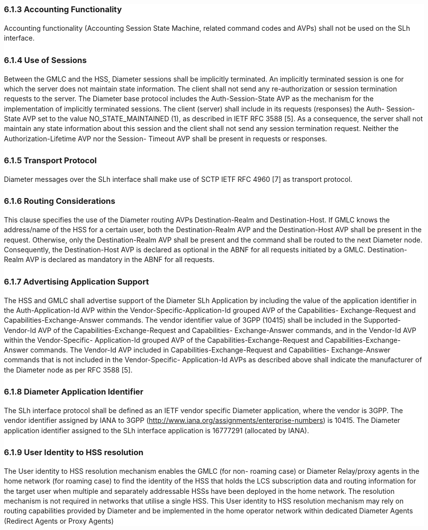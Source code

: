 ### 6.1.3 Accounting Functionality
Accounting functionality (Accounting Session State Machine, related command
codes and AVPs) shall not be used on the SLh interface.
### 6.1.4 Use of Sessions
Between the GMLC and the HSS, Diameter sessions shall be implicitly
terminated. An implicitly terminated session is one for which the server does
not maintain state information. The client shall not send any re-authorization
or session termination requests to the server.
The Diameter base protocol includes the Auth-Session-State AVP as the
mechanism for the implementation of implicitly terminated sessions.
The client (server) shall include in its requests (responses) the Auth-
Session-State AVP set to the value NO_STATE_MAINTAINED (1), as described in
IETF RFC 3588 [5]. As a consequence, the server shall not maintain any state
information about this session and the client shall not send any session
termination request. Neither the Authorization-Lifetime AVP nor the Session-
Timeout AVP shall be present in requests or responses.
### 6.1.5 Transport Protocol
Diameter messages over the SLh interface shall make use of SCTP IETF RFC 4960
[7] as transport protocol.
### 6.1.6 Routing Considerations
This clause specifies the use of the Diameter routing AVPs Destination-Realm
and Destination-Host.
If GMLC knows the address/name of the HSS for a certain user, both the
Destination-Realm AVP and the Destination-Host AVP shall be present in the
request. Otherwise, only the Destination-Realm AVP shall be present and the
command shall be routed to the next Diameter node. Consequently, the
Destination-Host AVP is declared as optional in the ABNF for all requests
initiated by a GMLC.
Destination-Realm AVP is declared as mandatory in the ABNF for all requests.
### 6.1.7 Advertising Application Support
The HSS and GMLC shall advertise support of the Diameter SLh Application by
including the value of the application identifier in the Auth-Application-Id
AVP within the Vendor-Specific-Application-Id grouped AVP of the Capabilities-
Exchange-Request and Capabilities-Exchange-Answer commands.
The vendor identifier value of 3GPP (10415) shall be included in the
Supported-Vendor-Id AVP of the Capabilities-Exchange-Request and Capabilities-
Exchange-Answer commands, and in the Vendor-Id AVP within the Vendor-Specific-
Application-Id grouped AVP of the Capabilities-Exchange-Request and
Capabilities-Exchange-Answer commands.
The Vendor-Id AVP included in Capabilities-Exchange-Request and Capabilities-
Exchange-Answer commands that is not included in the Vendor-Specific-
Application-Id AVPs as described above shall indicate the manufacturer of the
Diameter node as per RFC 3588 [5].
### 6.1.8 Diameter Application Identifier
The SLh interface protocol shall be defined as an IETF vendor specific
Diameter application, where the vendor is 3GPP. The vendor identifier assigned
by IANA to 3GPP (http://www.iana.org/assignments/enterprise-numbers) is 10415.
The Diameter application identifier assigned to the SLh interface application
is 16777291 (allocated by IANA).
### 6.1.9 User Identity to HSS resolution
The User identity to HSS resolution mechanism enables the GMLC (for non-
roaming case) or Diameter Relay/proxy agents in the home network (for roaming
case) to find the identity of the HSS that holds the LCS subscription data and
routing information for the target user when multiple and separately
addressable HSSs have been deployed in the home network. The resolution
mechanism is not required in networks that utilise a single HSS.
This User identity to HSS resolution mechanism may rely on routing
capabilities provided by Diameter and be implemented in the home operator
network within dedicated Diameter Agents (Redirect Agents or Proxy Agents)